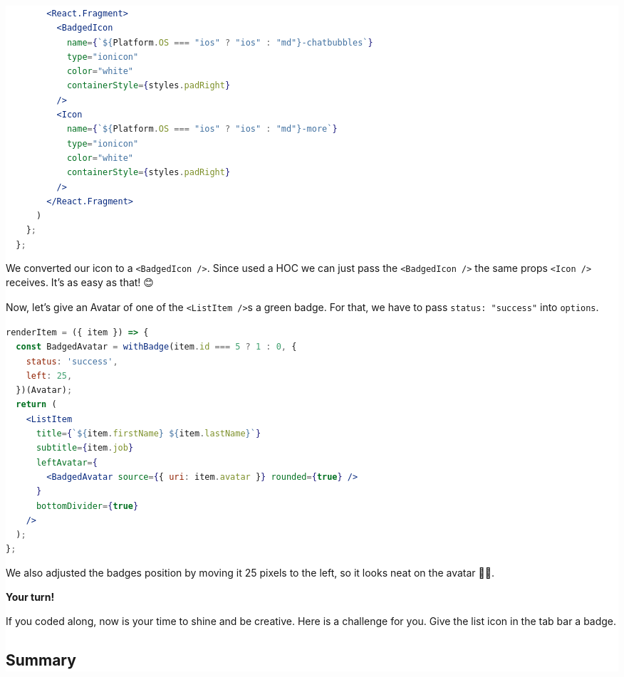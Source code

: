 ```jsx
        <React.Fragment>
          <BadgedIcon
            name={`${Platform.OS === "ios" ? "ios" : "md"}-chatbubbles`}
            type="ionicon"
            color="white"
            containerStyle={styles.padRight}
          />
          <Icon
            name={`${Platform.OS === "ios" ? "ios" : "md"}-more`}
            type="ionicon"
            color="white"
            containerStyle={styles.padRight}
          />
        </React.Fragment>
      )
    };
  };
```

We converted our icon to a `<BadgedIcon />`. Since used a HOC we can just pass the `<BadgedIcon />` the same props `<Icon />` receives. It’s as easy as that! 😊

Now, let’s give an Avatar of one of the `<ListItem />`s a green badge. For that, we have to pass `status: "success"` into `options`.

```jsx
renderItem = ({ item }) => {
  const BadgedAvatar = withBadge(item.id === 5 ? 1 : 0, {
    status: 'success',
    left: 25,
  })(Avatar);
  return (
    <ListItem
      title={`${item.firstName} ${item.lastName}`}
      subtitle={item.job}
      leftAvatar={
        <BadgedAvatar source={{ uri: item.avatar }} rounded={true} />
      }
      bottomDivider={true}
    />
  );
};
```

We also adjusted the badges position by moving it 25 pixels to the left, so it looks neat on the avatar 👌🏻.

**Your turn!**

If you coded along, now is your time to shine and be creative. Here is a challenge for you. Give the list icon in the tab bar a badge.

## Summary
